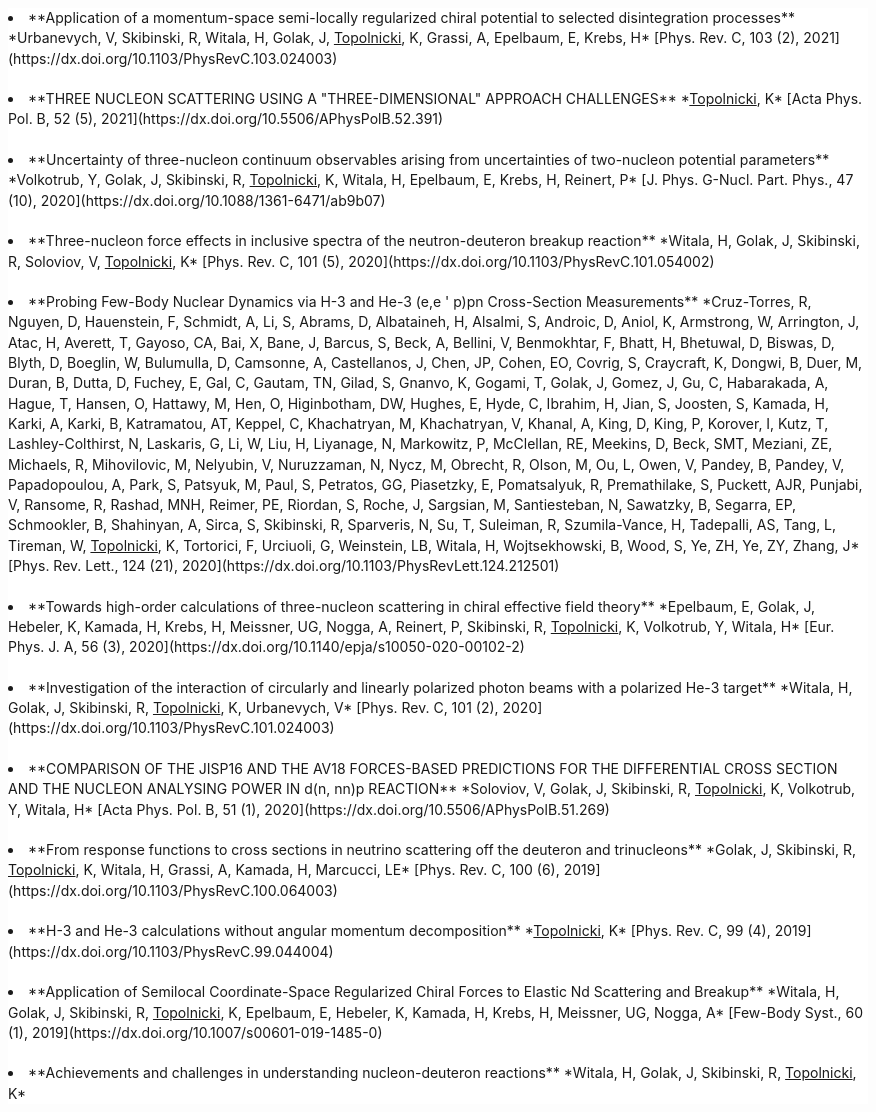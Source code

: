 <li id = item8>**Application of a momentum-space semi-locally regularized chiral potential to selected disintegration processes**
*Urbanevych, V, Skibinski, R, Witala, H, Golak, J, <u>Topolnicki</u>, K, Grassi, A, Epelbaum, E, Krebs, H*
[Phys. Rev. C, 103 (2), 2021](https://dx.doi.org/10.1103/PhysRevC.103.024003)</li><br>
<li id = item9>**THREE NUCLEON SCATTERING USING A "THREE-DIMENSIONAL" APPROACH CHALLENGES**
*<u>Topolnicki</u>, K*
[Acta Phys. Pol. B, 52 (5), 2021](https://dx.doi.org/10.5506/APhysPolB.52.391)</li><br>
<li id = item10>**Uncertainty of three-nucleon continuum observables arising from uncertainties of two-nucleon potential parameters**
*Volkotrub, Y, Golak, J, Skibinski, R, <u>Topolnicki</u>, K, Witala, H, Epelbaum, E, Krebs, H, Reinert, P*
[J. Phys. G-Nucl. Part. Phys., 47 (10), 2020](https://dx.doi.org/10.1088/1361-6471/ab9b07)</li><br>
<li id = item11>**Three-nucleon force effects in inclusive spectra of the neutron-deuteron breakup reaction**
*Witala, H, Golak, J, Skibinski, R, Soloviov, V, <u>Topolnicki</u>, K*
[Phys. Rev. C, 101 (5), 2020](https://dx.doi.org/10.1103/PhysRevC.101.054002)</li><br>
<li id = item12>**Probing Few-Body Nuclear Dynamics via H-3 and He-3 (e,e ' p)pn Cross-Section Measurements**
*Cruz-Torres, R, Nguyen, D, Hauenstein, F, Schmidt, A, Li, S, Abrams, D, Albataineh, H, Alsalmi, S, Androic, D, Aniol, K, Armstrong, W, Arrington, J, Atac, H, Averett, T, Gayoso, CA, Bai, X, Bane, J, Barcus, S, Beck, A, Bellini, V, Benmokhtar, F, Bhatt, H, Bhetuwal, D, Biswas, D, Blyth, D, Boeglin, W, Bulumulla, D, Camsonne, A, Castellanos, J, Chen, JP, Cohen, EO, Covrig, S, Craycraft, K, Dongwi, B, Duer, M, Duran, B, Dutta, D, Fuchey, E, Gal, C, Gautam, TN, Gilad, S, Gnanvo, K, Gogami, T, Golak, J, Gomez, J, Gu, C, Habarakada, A, Hague, T, Hansen, O, Hattawy, M, Hen, O, Higinbotham, DW, Hughes, E, Hyde, C, Ibrahim, H, Jian, S, Joosten, S, Kamada, H, Karki, A, Karki, B, Katramatou, AT, Keppel, C, Khachatryan, M, Khachatryan, V, Khanal, A, King, D, King, P, Korover, I, Kutz, T, Lashley-Colthirst, N, Laskaris, G, Li, W, Liu, H, Liyanage, N, Markowitz, P, McClellan, RE, Meekins, D, Beck, SMT, Meziani, ZE, Michaels, R, Mihovilovic, M, Nelyubin, V, Nuruzzaman, N, Nycz, M, Obrecht, R, Olson, M, Ou, L, Owen, V, Pandey, B, Pandey, V, Papadopoulou, A, Park, S, Patsyuk, M, Paul, S, Petratos, GG, Piasetzky, E, Pomatsalyuk, R, Premathilake, S, Puckett, AJR, Punjabi, V, Ransome, R, Rashad, MNH, Reimer, PE, Riordan, S, Roche, J, Sargsian, M, Santiesteban, N, Sawatzky, B, Segarra, EP, Schmookler, B, Shahinyan, A, Sirca, S, Skibinski, R, Sparveris, N, Su, T, Suleiman, R, Szumila-Vance, H, Tadepalli, AS, Tang, L, Tireman, W, <u>Topolnicki</u>, K, Tortorici, F, Urciuoli, G, Weinstein, LB, Witala, H, Wojtsekhowski, B, Wood, S, Ye, ZH, Ye, ZY, Zhang, J*
[Phys. Rev. Lett., 124 (21), 2020](https://dx.doi.org/10.1103/PhysRevLett.124.212501)</li><br>
<li id = item13>**Towards high-order calculations of three-nucleon scattering in chiral effective field theory**
*Epelbaum, E, Golak, J, Hebeler, K, Kamada, H, Krebs, H, Meissner, UG, Nogga, A, Reinert, P, Skibinski, R, <u>Topolnicki</u>, K, Volkotrub, Y, Witala, H*
[Eur. Phys. J. A, 56 (3), 2020](https://dx.doi.org/10.1140/epja/s10050-020-00102-2)</li><br>
<li id = item14>**Investigation of the interaction of circularly and linearly polarized photon beams with a polarized He-3 target**
*Witala, H, Golak, J, Skibinski, R, <u>Topolnicki</u>, K, Urbanevych, V*
[Phys. Rev. C, 101 (2), 2020](https://dx.doi.org/10.1103/PhysRevC.101.024003)</li><br>
<li id = item15>**COMPARISON OF THE JISP16 AND THE AV18 FORCES-BASED PREDICTIONS FOR THE DIFFERENTIAL CROSS SECTION AND THE NUCLEON ANALYSING POWER IN d(n, nn)p REACTION**
*Soloviov, V, Golak, J, Skibinski, R, <u>Topolnicki</u>, K, Volkotrub, Y, Witala, H*
[Acta Phys. Pol. B, 51 (1), 2020](https://dx.doi.org/10.5506/APhysPolB.51.269)</li><br>
<li id = item16>**From response functions to cross sections in neutrino scattering off the deuteron and trinucleons**
*Golak, J, Skibinski, R, <u>Topolnicki</u>, K, Witala, H, Grassi, A, Kamada, H, Marcucci, LE*
[Phys. Rev. C, 100 (6), 2019](https://dx.doi.org/10.1103/PhysRevC.100.064003)</li><br>
<li id = item17>**H-3 and He-3 calculations without angular momentum decomposition**
*<u>Topolnicki</u>, K*
[Phys. Rev. C, 99 (4), 2019](https://dx.doi.org/10.1103/PhysRevC.99.044004)</li><br>
<li id = item18>**Application of Semilocal Coordinate-Space Regularized Chiral Forces to Elastic Nd Scattering and Breakup**
*Witala, H, Golak, J, Skibinski, R, <u>Topolnicki</u>, K, Epelbaum, E, Hebeler, K, Kamada, H, Krebs, H, Meissner, UG, Nogga, A*
[Few-Body Syst., 60 (1), 2019](https://dx.doi.org/10.1007/s00601-019-1485-0)</li><br>
<li id = item19>**Achievements and challenges in understanding nucleon-deuteron reactions**
*Witala, H, Golak, J, Skibinski, R, <u>Topolnicki</u>, K*